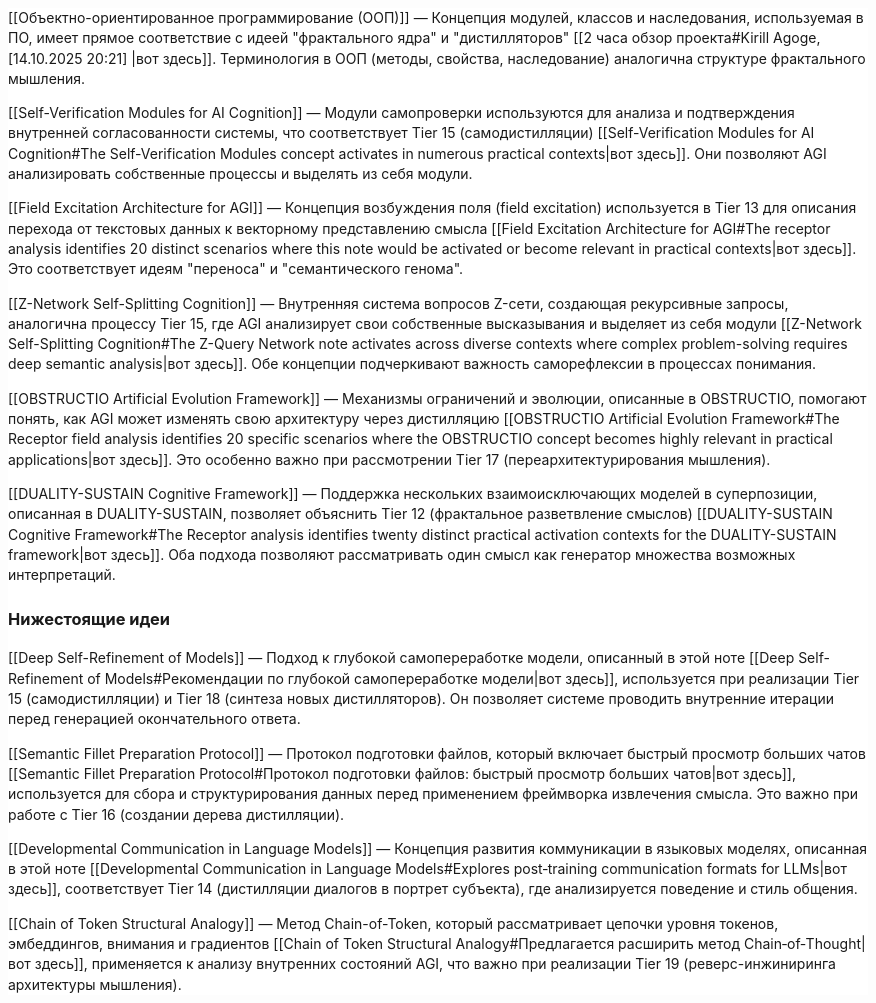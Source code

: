 [[Объектно-ориентированное программирование (ООП)]] — Концепция модулей, классов и наследования, используемая в ПО, имеет прямое соответствие с идеей "фрактального ядра" и "дистилляторов" [[2 часа обзор проекта#Kirill Agoge, [14.10.2025 20:21] |вот здесь]]. Терминология в ООП (методы, свойства, наследование) аналогична структуре фрактального мышления.

[[Self-Verification Modules for AI Cognition]] — Модули самопроверки используются для анализа и подтверждения внутренней согласованности системы, что соответствует Tier 15 (самодистилляции) [[Self-Verification Modules for AI Cognition#The Self-Verification Modules concept activates in numerous practical contexts|вот здесь]]. Они позволяют AGI анализировать собственные процессы и выделять из себя модули.

[[Field Excitation Architecture for AGI]] — Концепция возбуждения поля (field excitation) используется в Tier 13 для описания перехода от текстовых данных к векторному представлению смысла [[Field Excitation Architecture for AGI#The receptor analysis identifies 20 distinct scenarios where this note would be activated or become relevant in practical contexts|вот здесь]]. Это соответствует идеям "переноса" и "семантического генома".

[[Z-Network Self-Splitting Cognition]] — Внутренняя система вопросов Z-сети, создающая рекурсивные запросы, аналогична процессу Tier 15, где AGI анализирует свои собственные высказывания и выделяет из себя модули [[Z-Network Self-Splitting Cognition#The Z-Query Network note activates across diverse contexts where complex problem-solving requires deep semantic analysis|вот здесь]]. Обе концепции подчеркивают важность саморефлексии в процессах понимания.

[[OBSTRUCTIO Artificial Evolution Framework]] — Механизмы ограничений и эволюции, описанные в OBSTRUCTIO, помогают понять, как AGI может изменять свою архитектуру через дистилляцию [[OBSTRUCTIO Artificial Evolution Framework#The Receptor field analysis identifies 20 specific scenarios where the OBSTRUCTIO concept becomes highly relevant in practical applications|вот здесь]]. Это особенно важно при рассмотрении Tier 17 (переархитектурирования мышления).

[[DUALITY-SUSTAIN Cognitive Framework]] — Поддержка нескольких взаимоисключающих моделей в суперпозиции, описанная в DUALITY-SUSTAIN, позволяет объяснить Tier 12 (фрактальное разветвление смыслов) [[DUALITY-SUSTAIN Cognitive Framework#The Receptor analysis identifies twenty distinct practical activation contexts for the DUALITY-SUSTAIN framework|вот здесь]]. Оба подхода позволяют рассматривать один смысл как генератор множества возможных интерпретаций.

### Нижестоящие идеи

[[Deep Self-Refinement of Models]] — Подход к глубокой самопереработке модели, описанный в этой ноте [[Deep Self-Refinement of Models#Рекомендации по глубокой самопереработке модели|вот здесь]], используется при реализации Tier 15 (самодистилляции) и Tier 18 (синтеза новых дистилляторов). Он позволяет системе проводить внутренние итерации перед генерацией окончательного ответа.

[[Semantic Fillet Preparation Protocol]] — Протокол подготовки файлов, который включает быстрый просмотр больших чатов [[Semantic Fillet Preparation Protocol#Протокол подготовки файлов: быстрый просмотр больших чатов|вот здесь]], используется для сбора и структурирования данных перед применением фреймворка извлечения смысла. Это важно при работе с Tier 16 (создании дерева дистилляции).

[[Developmental Communication in Language Models]] — Концепция развития коммуникации в языковых моделях, описанная в этой ноте [[Developmental Communication in Language Models#Explores post‑training communication formats for LLMs|вот здесь]], соответствует Tier 14 (дистилляции диалогов в портрет субъекта), где анализируется поведение и стиль общения.

[[Chain of Token Structural Analogy]] — Метод Chain-of-Token, который рассматривает цепочки уровня токенов, эмбеддингов, внимания и градиентов [[Chain of Token Structural Analogy#Предлагается расширить метод Chain‑of‑Thought|вот здесь]], применяется к анализу внутренних состояний AGI, что важно при реализации Tier 19 (реверс-инжиниринга архитектуры мышления).


[^1]: [[Поле_Инсайтов]]
[^2]: [[2 часа обзор проекта]]
[^3]: [[Self-Verification Modules for AI Cognition]]
[^4]: [[Field Excitation Architecture for AGI]]
[^5]: [[Z-Network Self-Splitting Cognition]]
[^6]: [[OBSTRUCTIO Artificial Evolution Framework]]
[^7]: [[DUALITY-SUSTAIN Cognitive Framework]]
[^8]: [[Deep Self-Refinement of Models]]
[^9]: [[Semantic Fillet Preparation Protocol]]
[^10]: [[Developmental Communication in Language Models]]
[^11]: [[Chain of Token Structural Analogy]]
[^12]: [[Rare AGI Cognitive States]]
[^13]: [[Steroid-Boosted Heuristics for AGI]]
[^14]: [[Demanding Impossible from AGI]]
[^15]: [[Intellectual Ping-Pong AGI]]
[^16]: [[Three-Step AI Cognitive Benchmark]]
[^17]: [[Before Logic Resonance]]
[^18]: [[Archetypal Decomposition Module]]
[^19]: [[Engineering Through Constraint Hierarchy]]
[^20]: [[Recursive Cognition]]